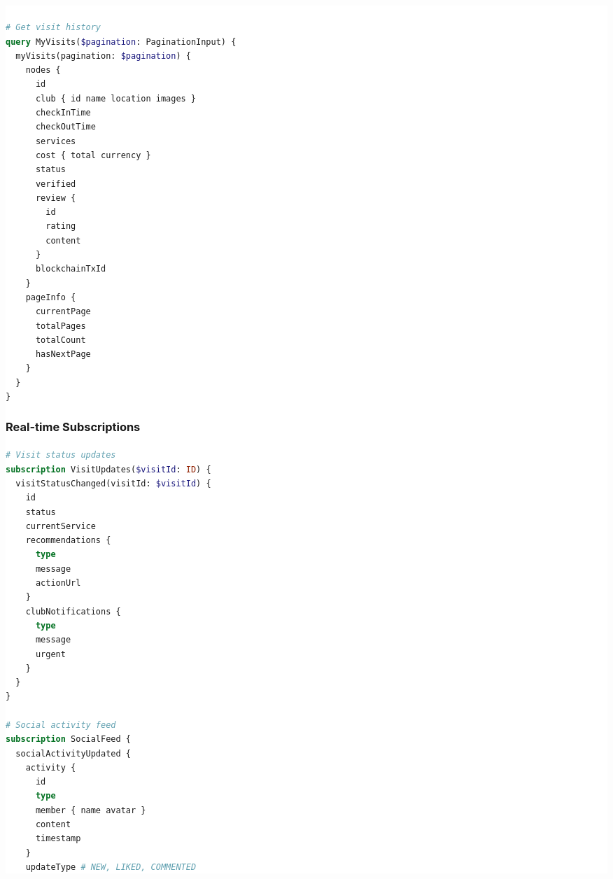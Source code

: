 ```graphql

# Get visit history
query MyVisits($pagination: PaginationInput) {
  myVisits(pagination: $pagination) {
    nodes {
      id
      club { id name location images }
      checkInTime
      checkOutTime
      services
      cost { total currency }
      status
      verified
      review {
        id
        rating
        content
      }
      blockchainTxId
    }
    pageInfo {
      currentPage
      totalPages
      totalCount
      hasNextPage
    }
  }
}
```

### Real-time Subscriptions

```graphql
# Visit status updates
subscription VisitUpdates($visitId: ID) {
  visitStatusChanged(visitId: $visitId) {
    id
    status
    currentService
    recommendations {
      type
      message
      actionUrl
    }
    clubNotifications {
      type
      message
      urgent
    }
  }
}

# Social activity feed
subscription SocialFeed {
  socialActivityUpdated {
    activity {
      id
      type
      member { name avatar }
      content
      timestamp
    }
    updateType # NEW, LIKED, COMMENTED
```